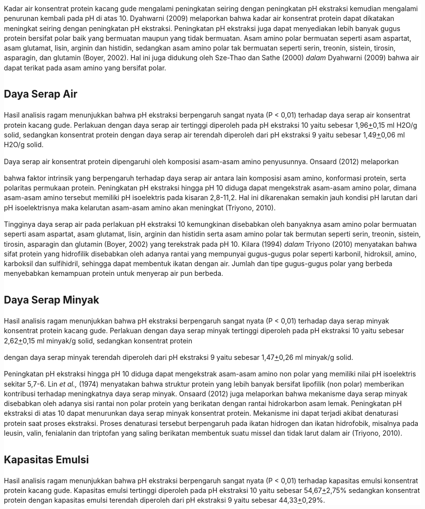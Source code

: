 <p><span class="font2">Kadar air konsentrat protein kacang gude mengalami peningkatan seiring dengan peningkatan pH ekstraksi kemudian mengalami penurunan kembali pada pH di atas 10. Dyahwarni (2009) melaporkan bahwa kadar air konsentrat protein dapat dikatakan meningkat seiring dengan peningkatan pH ekstraksi. Peningkatan pH ekstraksi juga dapat menyediakan lebih banyak gugus protein bersifat polar baik yang bermuatan maupun yang tidak bermuatan. Asam amino polar bermuatan seperti asam aspartat, asam glutamat, lisin, arginin dan histidin, sedangkan asam amino polar tak bermuatan seperti serin, treonin, sistein, tirosin, asparagin, dan glutamin (Boyer, 2002). Hal ini juga didukung oleh Sze-Thao dan Sathe (2000) </span><span class="font2" style="font-style:italic;">dalam </span><span class="font2">Dyahwarni (2009) bahwa air dapat terikat pada asam amino yang bersifat polar.</span></p>
<h2><a name="bookmark26"></a><span class="font2" style="font-weight:bold;"><a name="bookmark27"></a>Daya Serap Air</span></h2>
<p><span class="font2">Hasil analisis ragam menunjukkan bahwa pH ekstraksi berpengaruh sangat nyata (P &lt;&nbsp;0,01) terhadap daya serap air konsentrat protein kacang gude. Perlakuan dengan daya serap air tertinggi diperoleh pada pH ekstraksi 10 yaitu sebesar 1,96</span><span class="font2" style="text-decoration:underline;">+</span><span class="font2">0,15 ml H</span><span class="font1">2</span><span class="font2">O/g solid, sedangkan konsentrat protein dengan daya serap air terendah diperoleh dari pH ekstraksi 9 yaitu sebesar 1,49</span><span class="font2" style="text-decoration:underline;">+</span><span class="font2">0,06 ml H</span><span class="font1">2</span><span class="font2">O/g solid.</span></p>
<p><span class="font2">Daya serap air konsentrat protein dipengaruhi oleh komposisi asam-asam amino penyusunnya. Onsaard (2012) melaporkan</span></p>
<p><span class="font2">bahwa faktor intrinsik yang berpengaruh terhadap daya serap air antara lain komposisi asam amino, konformasi protein, serta polaritas permukaan protein. Peningkatan pH ekstraksi hingga pH 10 diduga dapat mengekstrak asam-asam amino polar, dimana asam-asam amino tersebut memiliki pH isoelektris pada kisaran 2,8-11,2. Hal ini dikarenakan semakin jauh kondisi pH larutan dari pH isoelektrisnya maka kelarutan asam-asam amino akan meningkat (Triyono, 2010).</span></p>
<p><span class="font2">Tingginya daya serap air pada perlakuan pH ekstraksi 10 kemungkinan disebabkan oleh banyaknya asam amino polar bermuatan seperti asam aspartat, asam glutamat, lisin, arginin dan histidin serta asam amino polar tak bermutan seperti serin, treonin, sistein, tirosin, asparagin dan glutamin (Boyer, 2002) yang terekstrak pada pH 10. Kilara (1994) </span><span class="font2" style="font-style:italic;">dalam </span><span class="font2">Triyono (2010) menyatakan bahwa sifat protein yang hidrofilik disebabkan oleh adanya rantai yang mempunyai gugus-gugus polar seperti karbonil, hidroksil, amino, karboksil dan sulfihidril, sehingga dapat membentuk ikatan dengan air. Jumlah dan tipe gugus-gugus polar yang berbeda menyebabkan kemampuan protein untuk menyerap air pun berbeda.</span></p>
<h2><a name="bookmark28"></a><span class="font2" style="font-weight:bold;"><a name="bookmark29"></a>Daya Serap Minyak</span></h2>
<p><span class="font2">Hasil analisis ragam menunjukkan bahwa pH ekstraksi berpengaruh sangat nyata (P &lt;&nbsp;0,01) terhadap daya serap minyak konsentrat protein kacang gude. Perlakuan dengan daya serap minyak tertinggi diperoleh pada pH ekstraksi 10 yaitu sebesar 2,62</span><span class="font2" style="text-decoration:underline;">+</span><span class="font2">0,15 ml minyak/g solid, sedangkan konsentrat protein</span></p>
<p><span class="font2">dengan daya serap minyak terendah diperoleh dari pH ekstraksi 9 yaitu sebesar 1,47</span><span class="font2" style="text-decoration:underline;">+</span><span class="font2">0,26 ml minyak/g solid.</span></p>
<p><span class="font2">Peningkatan pH ekstraksi hingga pH 10 diduga dapat mengekstrak asam-asam amino non polar yang memiliki nilai pH isoelektris sekitar 5,7-6. Lin </span><span class="font2" style="font-style:italic;">et al.,</span><span class="font2"> (1974) menyatakan bahwa struktur protein yang lebih banyak bersifat lipofilik (non polar) memberikan kontribusi terhadap meningkatnya daya serap minyak. Onsaard (2012) juga melaporkan bahwa mekanisme daya serap minyak disebabkan oleh adanya sisi rantai non polar protein yang berikatan dengan rantai hidrokarbon asam lemak. Peningkatan pH ekstraksi di atas 10 dapat menurunkan daya serap minyak konsentrat protein. Mekanisme ini dapat terjadi akibat denaturasi protein saat proses ekstraksi. Proses denaturasi tersebut berpengaruh pada ikatan hidrogen dan ikatan hidrofobik, misalnya pada leusin, valin, fenialanin dan triptofan yang saling berikatan membentuk suatu missel dan tidak larut dalam air (Triyono, 2010).</span></p>
<h2><a name="bookmark30"></a><span class="font2" style="font-weight:bold;"><a name="bookmark31"></a>Kapasitas Emulsi</span></h2>
<p><span class="font2">Hasil analisis ragam menunjukkan bahwa pH ekstraksi berpengaruh sangat nyata (P &lt;&nbsp;0,01) terhadap kapasitas emulsi konsentrat protein kacang gude. Kapasitas emulsi tertinggi diperoleh pada pH ekstraksi 10 yaitu sebesar 54,67</span><span class="font2" style="text-decoration:underline;">+</span><span class="font2">2,75% sedangkan konsentrat protein dengan kapasitas emulsi terendah diperoleh dari pH ekstraksi 9 yaitu sebesar 44,33</span><span class="font2" style="text-decoration:underline;">+</span><span class="font2">0,29%.</span></p>